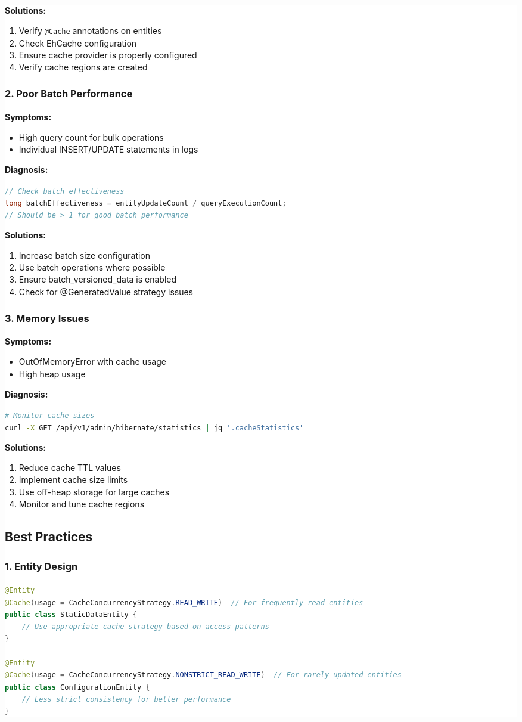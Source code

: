 **Solutions:**
1. Verify `@Cache` annotations on entities
2. Check EhCache configuration
3. Ensure cache provider is properly configured
4. Verify cache regions are created

### 2. Poor Batch Performance

**Symptoms:**
- High query count for bulk operations
- Individual INSERT/UPDATE statements in logs

**Diagnosis:**
```java
// Check batch effectiveness
long batchEffectiveness = entityUpdateCount / queryExecutionCount;
// Should be > 1 for good batch performance
```

**Solutions:**
1. Increase batch size configuration
2. Use batch operations where possible
3. Ensure batch_versioned_data is enabled
4. Check for @GeneratedValue strategy issues

### 3. Memory Issues

**Symptoms:**
- OutOfMemoryError with cache usage
- High heap usage

**Diagnosis:**
```bash
# Monitor cache sizes
curl -X GET /api/v1/admin/hibernate/statistics | jq '.cacheStatistics'
```

**Solutions:**
1. Reduce cache TTL values
2. Implement cache size limits
3. Use off-heap storage for large caches
4. Monitor and tune cache regions

## Best Practices

### 1. Entity Design

```java
@Entity
@Cache(usage = CacheConcurrencyStrategy.READ_WRITE)  // For frequently read entities
public class StaticDataEntity {
    // Use appropriate cache strategy based on access patterns
}

@Entity
@Cache(usage = CacheConcurrencyStrategy.NONSTRICT_READ_WRITE)  // For rarely updated entities
public class ConfigurationEntity {
    // Less strict consistency for better performance
}
```
